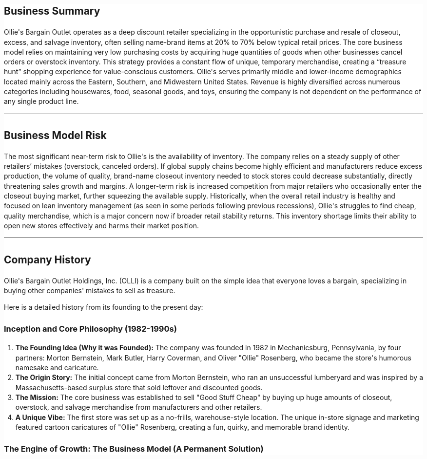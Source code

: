 ## Business Summary

Ollie's Bargain Outlet operates as a deep discount retailer specializing in the opportunistic purchase and resale of closeout, excess, and salvage inventory, often selling name-brand items at 20% to 70% below typical retail prices. The core business model relies on maintaining very low purchasing costs by acquiring huge quantities of goods when other businesses cancel orders or overstock inventory. This strategy provides a constant flow of unique, temporary merchandise, creating a “treasure hunt” shopping experience for value-conscious customers. Ollie's serves primarily middle and lower-income demographics located mainly across the Eastern, Southern, and Midwestern United States. Revenue is highly diversified across numerous categories including housewares, food, seasonal goods, and toys, ensuring the company is not dependent on the performance of any single product line.

---

## Business Model Risk

The most significant near-term risk to Ollie's is the availability of inventory. The company relies on a steady supply of other retailers’ mistakes (overstock, canceled orders). If global supply chains become highly efficient and manufacturers reduce excess production, the volume of quality, brand-name closeout inventory needed to stock stores could decrease substantially, directly threatening sales growth and margins. A longer-term risk is increased competition from major retailers who occasionally enter the closeout buying market, further squeezing the available supply. Historically, when the overall retail industry is healthy and focused on lean inventory management (as seen in some periods following previous recessions), Ollie's struggles to find cheap, quality merchandise, which is a major concern now if broader retail stability returns. This inventory shortage limits their ability to open new stores effectively and harms their market position.

---

## Company History

Ollie's Bargain Outlet Holdings, Inc. (OLLI) is a company built on the simple idea that everyone loves a bargain, specializing in buying other companies' mistakes to sell as treasure.

Here is a detailed history from its founding to the present day:

### **Inception and Core Philosophy (1982-1990s)**

1.  **The Founding Idea (Why it was Founded):** The company was founded in 1982 in Mechanicsburg, Pennsylvania, by four partners: Morton Bernstein, Mark Butler, Harry Coverman, and Oliver "Ollie" Rosenberg, who became the store's humorous namesake and caricature.
2.  **The Origin Story:** The initial concept came from Morton Bernstein, who ran an unsuccessful lumberyard and was inspired by a Massachusetts-based surplus store that sold leftover and discounted goods.
3.  **The Mission:** The core business was established to sell "Good Stuff Cheap" by buying up huge amounts of closeout, overstock, and salvage merchandise from manufacturers and other retailers.
4.  **A Unique Vibe:** The first store was set up as a no-frills, warehouse-style location. The unique in-store signage and marketing featured cartoon caricatures of "Ollie" Rosenberg, creating a fun, quirky, and memorable brand identity.

### **The Engine of Growth: The Business Model (A Permanent Solution)**
